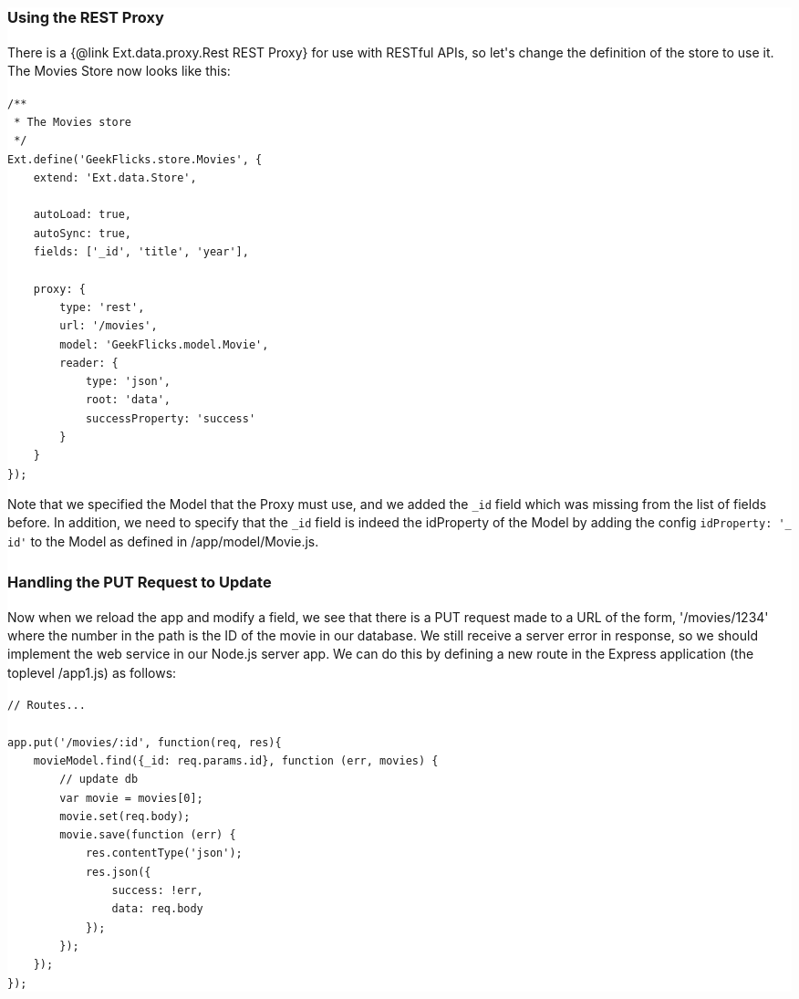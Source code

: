 ### Using the REST Proxy

There is a {@link Ext.data.proxy.Rest REST Proxy} for use with RESTful APIs, so let's change the definition of the store to use it. The Movies Store now looks like this:

    /**
     * The Movies store
     */
    Ext.define('GeekFlicks.store.Movies', {
        extend: 'Ext.data.Store',

        autoLoad: true,
        autoSync: true,
        fields: ['_id', 'title', 'year'],

        proxy: {
            type: 'rest',
            url: '/movies',
            model: 'GeekFlicks.model.Movie',
            reader: {
                type: 'json',
                root: 'data',
                successProperty: 'success'
            }
        }
    });

Note that we specified the Model that the Proxy must use, and we added the `_id` field which was missing from the list of fields before. In addition, we need to specify that the `_id` field is indeed the idProperty of the Model by adding the config `idProperty: '_id'` to the Model as defined in /app/model/Movie.js.

### Handling the PUT Request to Update

Now when we reload the app and modify a field, we see that there is a PUT request made to a URL of the form, '/movies/1234' where the number in the path is the ID of the movie in our database. We still receive a server error in response, so we should implement the web service in our Node.js server app. We can do this by defining a new route in the Express application (the toplevel /app1.js) as follows:

    // Routes...

    app.put('/movies/:id', function(req, res){
        movieModel.find({_id: req.params.id}, function (err, movies) {
            // update db
            var movie = movies[0];
            movie.set(req.body);
            movie.save(function (err) {
                res.contentType('json');
                res.json({
                    success: !err,
                    data: req.body
                });
            });
        });
    });
